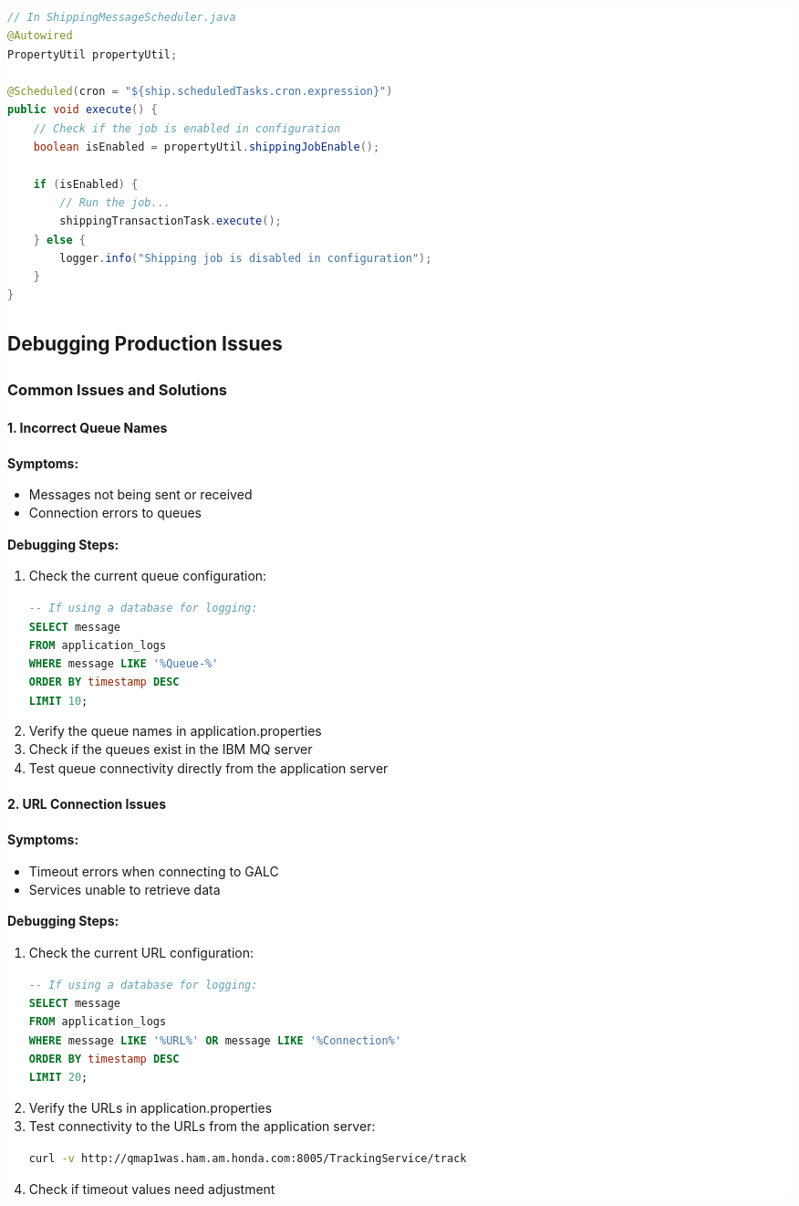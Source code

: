```java
// In ShippingMessageScheduler.java
@Autowired
PropertyUtil propertyUtil;

@Scheduled(cron = "${ship.scheduledTasks.cron.expression}")
public void execute() {
    // Check if the job is enabled in configuration
    boolean isEnabled = propertyUtil.shippingJobEnable();
    
    if (isEnabled) {
        // Run the job...
        shippingTransactionTask.execute();
    } else {
        logger.info("Shipping job is disabled in configuration");
    }
}
```

## Debugging Production Issues

### Common Issues and Solutions

#### 1. Incorrect Queue Names

**Symptoms:**
- Messages not being sent or received
- Connection errors to queues

**Debugging Steps:**
1. Check the current queue configuration:
   ```sql
   -- If using a database for logging:
   SELECT message 
   FROM application_logs 
   WHERE message LIKE '%Queue-%' 
   ORDER BY timestamp DESC 
   LIMIT 10;
   ```
2. Verify the queue names in application.properties
3. Check if the queues exist in the IBM MQ server
4. Test queue connectivity directly from the application server

#### 2. URL Connection Issues

**Symptoms:**
- Timeout errors when connecting to GALC
- Services unable to retrieve data

**Debugging Steps:**
1. Check the current URL configuration:
   ```sql
   -- If using a database for logging:
   SELECT message 
   FROM application_logs 
   WHERE message LIKE '%URL%' OR message LIKE '%Connection%' 
   ORDER BY timestamp DESC 
   LIMIT 20;
   ```
2. Verify the URLs in application.properties
3. Test connectivity to the URLs from the application server:
   ```bash
   curl -v http://qmap1was.ham.am.honda.com:8005/TrackingService/track
   ```
4. Check if timeout values need adjustment
